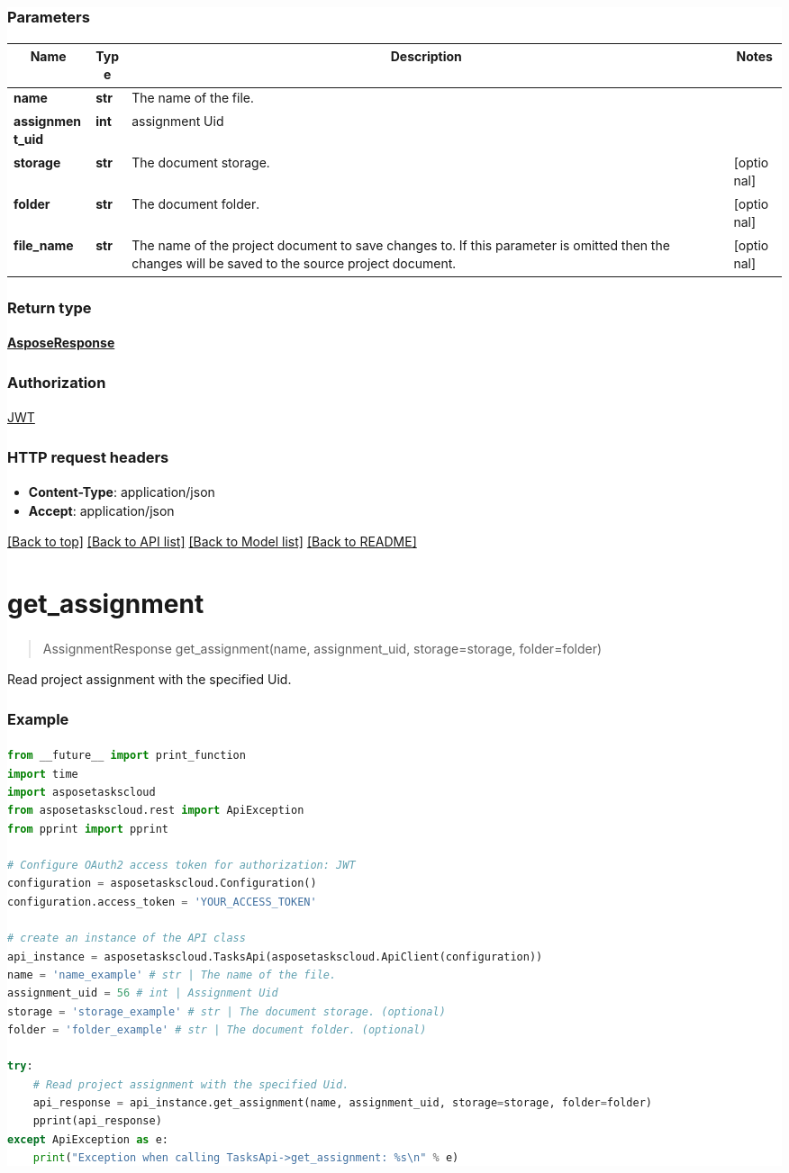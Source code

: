 ### Parameters

Name | Type | Description  | Notes
------------- | ------------- | ------------- | -------------
 **name** | **str**| The name of the file. | 
 **assignment_uid** | **int**| assignment Uid | 
 **storage** | **str**| The document storage. | [optional] 
 **folder** | **str**| The document folder. | [optional] 
 **file_name** | **str**| The name of the project document to save changes to. If this parameter is omitted then the changes will be saved to the source project document. | [optional] 

### Return type

[**AsposeResponse**](AsposeResponse.md)

### Authorization

[JWT](../README.md#JWT)

### HTTP request headers

 - **Content-Type**: application/json
 - **Accept**: application/json

[[Back to top]](#) [[Back to API list]](../README.md#documentation-for-api-endpoints) [[Back to Model list]](../README.md#documentation-for-models) [[Back to README]](../README.md)

# **get_assignment**
> AssignmentResponse get_assignment(name, assignment_uid, storage=storage, folder=folder)

Read project assignment with the specified Uid.

### Example
```python
from __future__ import print_function
import time
import asposetaskscloud
from asposetaskscloud.rest import ApiException
from pprint import pprint

# Configure OAuth2 access token for authorization: JWT
configuration = asposetaskscloud.Configuration()
configuration.access_token = 'YOUR_ACCESS_TOKEN'

# create an instance of the API class
api_instance = asposetaskscloud.TasksApi(asposetaskscloud.ApiClient(configuration))
name = 'name_example' # str | The name of the file.
assignment_uid = 56 # int | Assignment Uid
storage = 'storage_example' # str | The document storage. (optional)
folder = 'folder_example' # str | The document folder. (optional)

try:
    # Read project assignment with the specified Uid.
    api_response = api_instance.get_assignment(name, assignment_uid, storage=storage, folder=folder)
    pprint(api_response)
except ApiException as e:
    print("Exception when calling TasksApi->get_assignment: %s\n" % e)
```
